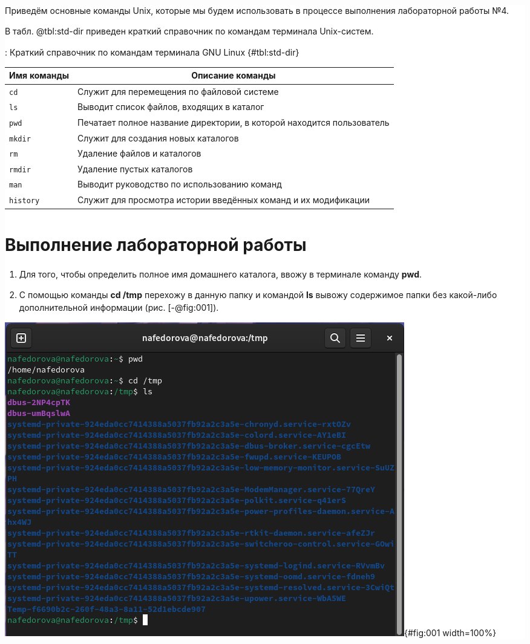 Приведём основные команды Unix, которые мы будем использовать в процессе выполнения лабораторной работы №4.

В табл. @tbl:std-dir приведен краткий справочник по командам терминала Unix-систем.

: Краткий справочник по командам терминала GNU Linux {#tbl:std-dir}

| Имя команды | Описание команды                                                                                                          |
|--------------|----------------------------------------------------------------------------------------------------------------------------|
| `cd`          | Служит для перемещения по файловой системе                                                                               |
| `ls`      | Выводит список файлов, входящих в каталог     |
| `pwd`       | Печатает полное название директории, в которой находится пользователь                                           |
| `mkdir`      | Служит для создания новых каталогов |
| `rm`     | Удаление файлов и каталогов                                                                                   |
| `rmdir`      | Удаление пустых каталогов                                                                              |
| `man`       | Выводит руководство по использованию команд |
| `history`       | Служит для просмотра истории введённых команд и их модификации                                                                                 |

# Выполнение лабораторной работы

1. Для того, чтобы определить полное имя домашнего каталога, ввожу в терминале команду **pwd**.

2. С помощью команды **cd /tmp** перехожу в данную папку и командой **ls** вывожу содержимое папки без какой-либо дополнительной информации (рис. [-@fig:001]).

![Полное имя домашнего каталога, папка tmp](image/l4-1.png ){#fig:001 width=100%}
